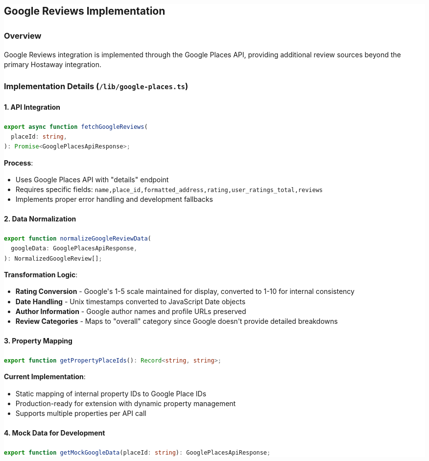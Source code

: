 
## Google Reviews Implementation

### Overview

Google Reviews integration is implemented through the Google Places API, providing additional review sources beyond the primary Hostaway integration.

### Implementation Details (`/lib/google-places.ts`)

#### 1. **API Integration**

```typescript
export async function fetchGoogleReviews(
  placeId: string,
): Promise<GooglePlacesApiResponse>;
```

**Process**:

- Uses Google Places API with "details" endpoint
- Requires specific fields: `name,place_id,formatted_address,rating,user_ratings_total,reviews`
- Implements proper error handling and development fallbacks

#### 2. **Data Normalization**

```typescript
export function normalizeGoogleReviewData(
  googleData: GooglePlacesApiResponse,
): NormalizedGoogleReview[];
```

**Transformation Logic**:

- **Rating Conversion** - Google's 1-5 scale maintained for display, converted to 1-10 for internal consistency
- **Date Handling** - Unix timestamps converted to JavaScript Date objects
- **Author Information** - Google author names and profile URLs preserved
- **Review Categories** - Maps to "overall" category since Google doesn't provide detailed breakdowns

#### 3. **Property Mapping**

```typescript
export function getPropertyPlaceIds(): Record<string, string>;
```

**Current Implementation**:

- Static mapping of internal property IDs to Google Place IDs
- Production-ready for extension with dynamic property management
- Supports multiple properties per API call

#### 4. **Mock Data for Development**

```typescript
export function getMockGoogleData(placeId: string): GooglePlacesApiResponse;
```
